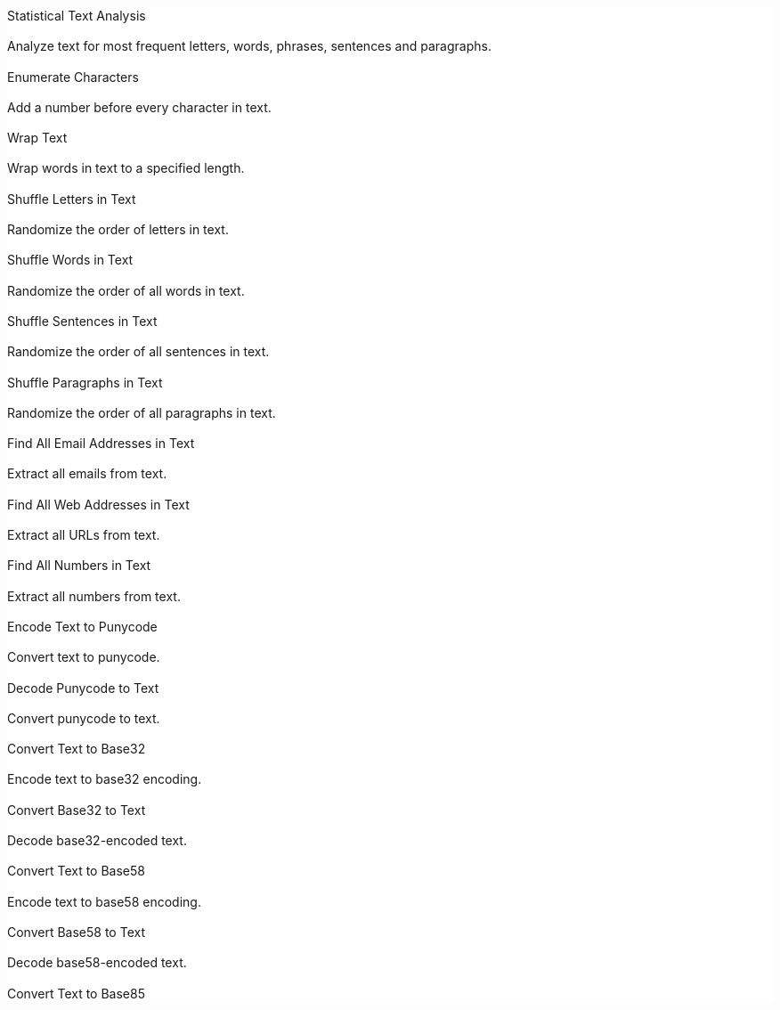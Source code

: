 Statistical Text Analysis

Analyze text for most frequent letters, words, phrases, sentences and paragraphs.

Enumerate Characters

Add a number before every character in text.

Wrap Text

Wrap words in text to a specified length.

Shuffle Letters in Text

Randomize the order of letters in text.

Shuffle Words in Text

Randomize the order of all words in text.

Shuffle Sentences in Text

Randomize the order of all sentences in text.

Shuffle Paragraphs in Text

Randomize the order of all paragraphs in text.

Find All Email Addresses in Text

Extract all emails from text.

Find All Web Addresses in Text

Extract all URLs from text.

Find All Numbers in Text

Extract all numbers from text.

Encode Text to Punycode

Convert text to punycode.

Decode Punycode to Text

Convert punycode to text.

Convert Text to Base32

Encode text to base32 encoding.

Convert Base32 to Text

Decode base32-encoded text.

Convert Text to Base58

Encode text to base58 encoding.

Convert Base58 to Text

Decode base58-encoded text.

Convert Text to Base85
